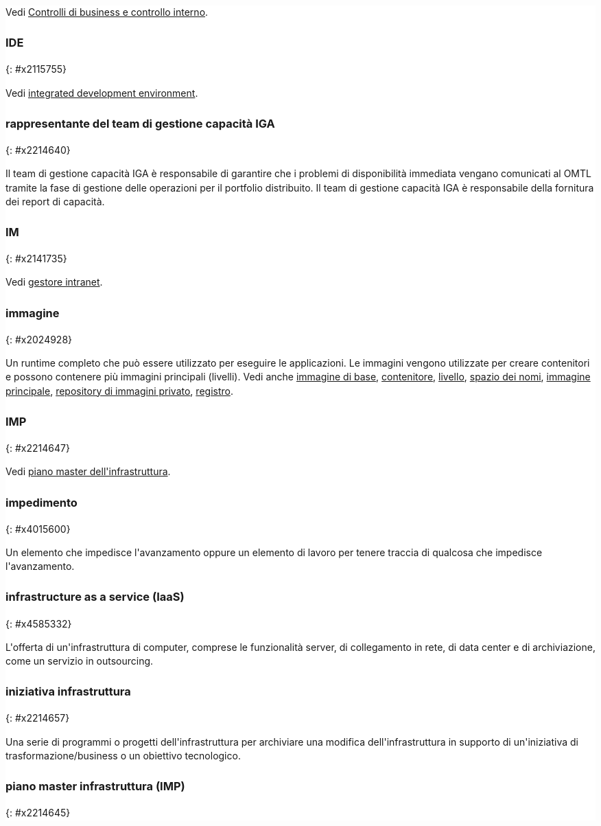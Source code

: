 Vedi [Controlli di business e controllo interno](#x4971252).

### IDE
{: #x2115755}

Vedi [integrated development environment](#x2116934).

### rappresentante del team di gestione capacità IGA
{: #x2214640}

Il team di gestione capacità IGA è responsabile di garantire che i problemi di disponibilità immediata vengano comunicati al OMTL tramite la fase di gestione delle operazioni per il portfolio distribuito. Il team di gestione capacità IGA è responsabile della fornitura dei report di capacità.

### IM
{: #x2141735}

Vedi [gestore intranet](#x2214679).

### immagine
{: #x2024928}

Un runtime completo che può essere utilizzato per eseguire le applicazioni. Le immagini vengono utilizzate per creare contenitori e possono contenere più immagini principali (livelli). Vedi anche [immagine di base](#x5366487), [contenitore](#x2010901), [livello](#x2028320), [spazio dei nomi](#x2031005), [immagine principale](#x8439210), [repository di immagini privato](#x8439215), [registro](#x2064940).

### IMP
{: #x2214647}

Vedi [piano master dell'infrastruttura](#x2214645).

### impedimento
{: #x4015600}

Un elemento che impedisce l'avanzamento oppure un elemento di lavoro per tenere traccia di qualcosa che impedisce l'avanzamento.

### infrastructure as a service (IaaS)
{: #x4585332}

L'offerta di un'infrastruttura di computer, comprese le funzionalità server, di collegamento in rete, di data center e di archiviazione, come un servizio in outsourcing.

### iniziativa infrastruttura
{: #x2214657}

Una serie di programmi o progetti dell'infrastruttura per archiviare una modifica dell'infrastruttura in supporto di un'iniziativa di trasformazione/business o un obiettivo tecnologico.

### piano master infrastruttura (IMP)
{: #x2214645}
